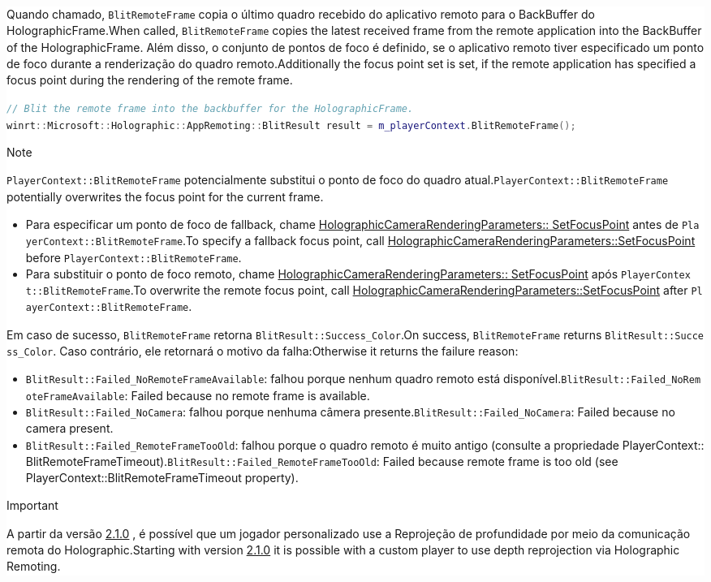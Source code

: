 <span data-ttu-id="78b4a-170">Quando chamado, ```BlitRemoteFrame``` copia o último quadro recebido do aplicativo remoto para o BackBuffer do HolographicFrame.</span><span class="sxs-lookup"><span data-stu-id="78b4a-170">When called, ```BlitRemoteFrame``` copies the latest received frame from the remote application into the BackBuffer of the HolographicFrame.</span></span> <span data-ttu-id="78b4a-171">Além disso, o conjunto de pontos de foco é definido, se o aplicativo remoto tiver especificado um ponto de foco durante a renderização do quadro remoto.</span><span class="sxs-lookup"><span data-stu-id="78b4a-171">Additionally the focus point set is set, if the remote application has specified a focus point during the rendering of the remote frame.</span></span>

```cpp
// Blit the remote frame into the backbuffer for the HolographicFrame.
winrt::Microsoft::Holographic::AppRemoting::BlitResult result = m_playerContext.BlitRemoteFrame();
```

>[!NOTE]
><span data-ttu-id="78b4a-172">```PlayerContext::BlitRemoteFrame``` potencialmente substitui o ponto de foco do quadro atual.</span><span class="sxs-lookup"><span data-stu-id="78b4a-172">```PlayerContext::BlitRemoteFrame``` potentially overwrites the focus point for the current frame.</span></span> 
>- <span data-ttu-id="78b4a-173">Para especificar um ponto de foco de fallback, chame [HolographicCameraRenderingParameters:: SetFocusPoint](https://docs.microsoft.com//uwp/api/windows.graphics.holographic.holographiccamerarenderingparameters.setfocuspoint) antes de ```PlayerContext::BlitRemoteFrame```.</span><span class="sxs-lookup"><span data-stu-id="78b4a-173">To specify a fallback focus point, call [HolographicCameraRenderingParameters::SetFocusPoint](https://docs.microsoft.com//uwp/api/windows.graphics.holographic.holographiccamerarenderingparameters.setfocuspoint) before ```PlayerContext::BlitRemoteFrame```.</span></span> 
>- <span data-ttu-id="78b4a-174">Para substituir o ponto de foco remoto, chame [HolographicCameraRenderingParameters:: SetFocusPoint](https://docs.microsoft.com//uwp/api/windows.graphics.holographic.holographiccamerarenderingparameters.setfocuspoint) após ```PlayerContext::BlitRemoteFrame```.</span><span class="sxs-lookup"><span data-stu-id="78b4a-174">To overwrite the remote focus point, call [HolographicCameraRenderingParameters::SetFocusPoint](https://docs.microsoft.com//uwp/api/windows.graphics.holographic.holographiccamerarenderingparameters.setfocuspoint)  after ```PlayerContext::BlitRemoteFrame```.</span></span>

<span data-ttu-id="78b4a-175">Em caso de sucesso, ```BlitRemoteFrame``` retorna ```BlitResult::Success_Color```.</span><span class="sxs-lookup"><span data-stu-id="78b4a-175">On success, ```BlitRemoteFrame``` returns ```BlitResult::Success_Color```.</span></span> <span data-ttu-id="78b4a-176">Caso contrário, ele retornará o motivo da falha:</span><span class="sxs-lookup"><span data-stu-id="78b4a-176">Otherwise it returns the failure reason:</span></span>
- <span data-ttu-id="78b4a-177">```BlitResult::Failed_NoRemoteFrameAvailable```: falhou porque nenhum quadro remoto está disponível.</span><span class="sxs-lookup"><span data-stu-id="78b4a-177">```BlitResult::Failed_NoRemoteFrameAvailable```: Failed because no remote frame is available.</span></span>
- <span data-ttu-id="78b4a-178">```BlitResult::Failed_NoCamera```: falhou porque nenhuma câmera presente.</span><span class="sxs-lookup"><span data-stu-id="78b4a-178">```BlitResult::Failed_NoCamera```: Failed because no camera present.</span></span>
- <span data-ttu-id="78b4a-179">```BlitResult::Failed_RemoteFrameTooOld```: falhou porque o quadro remoto é muito antigo (consulte a propriedade PlayerContext:: BlitRemoteFrameTimeout).</span><span class="sxs-lookup"><span data-stu-id="78b4a-179">```BlitResult::Failed_RemoteFrameTooOld```: Failed because remote frame is too old (see PlayerContext::BlitRemoteFrameTimeout property).</span></span>

>[!IMPORTANT]
> <span data-ttu-id="78b4a-180">A partir da versão [2.1.0](holographic-remoting-version-history.md#v2.1.0) , é possível que um jogador personalizado use a Reprojeção de profundidade por meio da comunicação remota do Holographic.</span><span class="sxs-lookup"><span data-stu-id="78b4a-180">Starting with version [2.1.0](holographic-remoting-version-history.md#v2.1.0) it is possible with a custom player to use depth reprojection via Holographic Remoting.</span></span>
